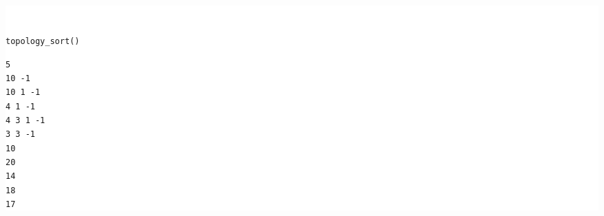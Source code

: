 ```python
        
        
topology_sort()        

```

    5
    10 -1
    10 1 -1
    4 1 -1
    4 3 1 -1
    3 3 -1
    10
    20
    14
    18
    17

